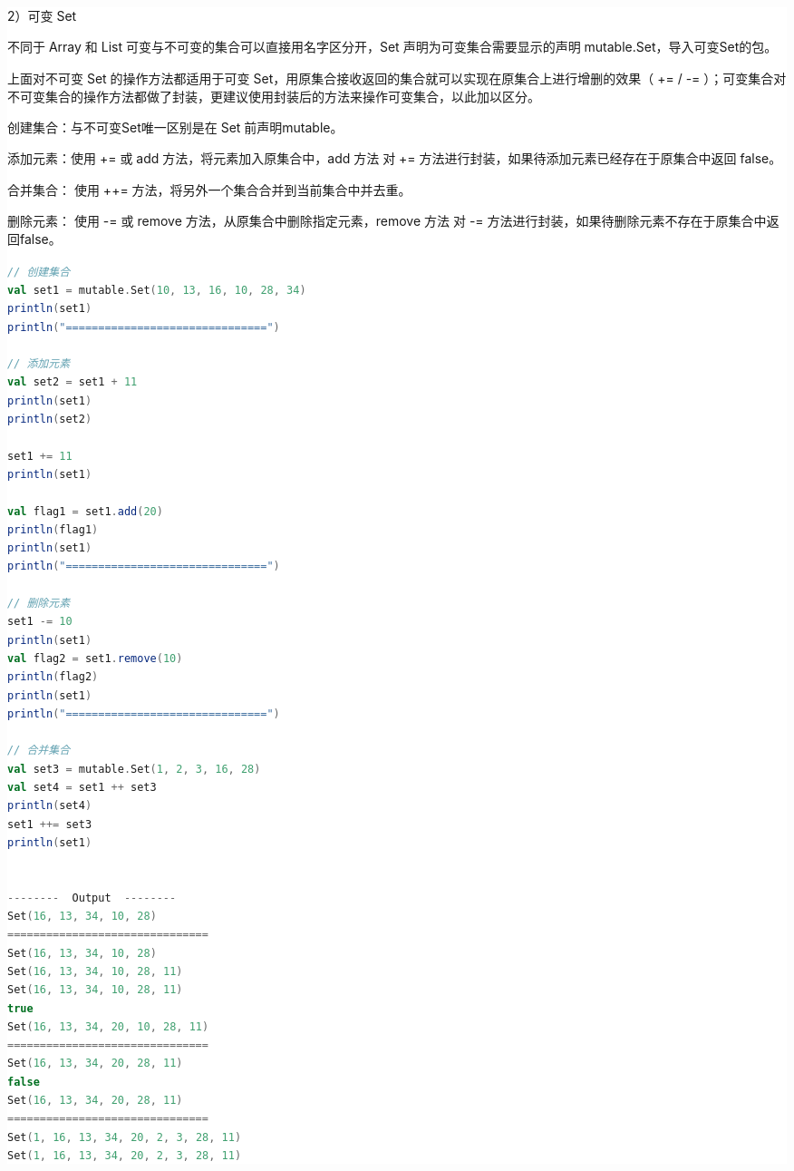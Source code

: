 

2）可变 Set

不同于 Array 和 List 可变与不可变的集合可以直接用名字区分开，Set 声明为可变集合需要显示的声明 mutable.Set，导入可变Set的包。

上面对不可变 Set 的操作方法都适用于可变 Set，用原集合接收返回的集合就可以实现在原集合上进行增删的效果（ += / -= ）；可变集合对不可变集合的操作方法都做了封装，更建议使用封装后的方法来操作可变集合，以此加以区分。

创建集合：与不可变Set唯一区别是在 Set 前声明mutable。

添加元素：使用 += 或 add 方法，将元素加入原集合中，add 方法 对 += 方法进行封装，如果待添加元素已经存在于原集合中返回 false。

合并集合： 使用 ++= 方法，将另外一个集合合并到当前集合中并去重。

删除元素： 使用 -= 或 remove 方法，从原集合中删除指定元素，remove 方法 对 -= 方法进行封装，如果待删除元素不存在于原集合中返回false。

```Scala
// 创建集合
val set1 = mutable.Set(10, 13, 16, 10, 28, 34)
println(set1)
println("===============================")

// 添加元素
val set2 = set1 + 11
println(set1)
println(set2)

set1 += 11
println(set1)

val flag1 = set1.add(20)
println(flag1)
println(set1)
println("===============================")

// 删除元素
set1 -= 10
println(set1)
val flag2 = set1.remove(10)
println(flag2)
println(set1)
println("===============================")

// 合并集合
val set3 = mutable.Set(1, 2, 3, 16, 28)
val set4 = set1 ++ set3
println(set4)
set1 ++= set3
println(set1)


--------  Output  --------
Set(16, 13, 34, 10, 28)
===============================
Set(16, 13, 34, 10, 28)
Set(16, 13, 34, 10, 28, 11)
Set(16, 13, 34, 10, 28, 11)
true
Set(16, 13, 34, 20, 10, 28, 11)
===============================
Set(16, 13, 34, 20, 28, 11)
false
Set(16, 13, 34, 20, 28, 11)
===============================
Set(1, 16, 13, 34, 20, 2, 3, 28, 11)
Set(1, 16, 13, 34, 20, 2, 3, 28, 11)
```